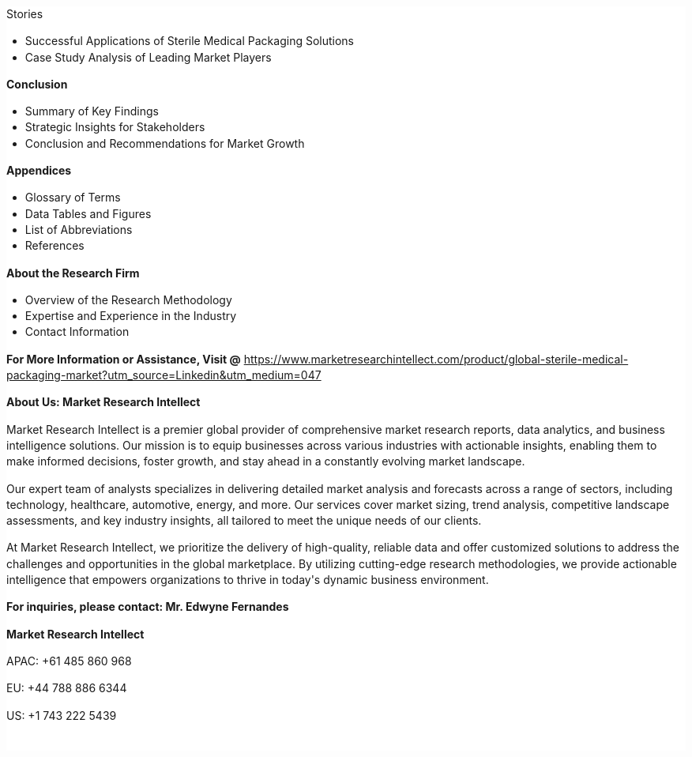 Stories</strong></p><ul><li>Successful Applications of Sterile Medical Packaging Solutions</li><li>Case Study Analysis of Leading Market Players</li></ul><p><strong>Conclusion</strong></p><ul><li>Summary of Key Findings</li><li>Strategic Insights for Stakeholders</li><li>Conclusion and Recommendations for Market Growth</li></ul><p><strong>Appendices</strong></p><ul><li>Glossary of Terms</li><li>Data Tables and Figures</li><li>List of Abbreviations</li><li>References</li></ul><p><strong>About the Research Firm</strong></p><ul><li>Overview of the Research Methodology</li><li>Expertise and Experience in the Industry</li><li>Contact Information</li></ul></div><div class="article-main__content" data-test-id="publishing-text-block"><p><span class="font-[700]"><strong>For More Information or Assistance, Visit @</strong>&nbsp;<a href="https://www.marketresearchintellect.com/product/global-sterile-medical-packaging-market?utm_source=Linkedin&utm_medium=047">https://www.marketresearchintellect.com/product/global-sterile-medical-packaging-market?utm_source=Linkedin&utm_medium=047</a></span></p><p><strong>About Us: Market Research Intellect</strong></p><p>Market Research Intellect is a premier global provider of comprehensive market research reports, data analytics, and business intelligence solutions. Our mission is to equip businesses across various industries with actionable insights, enabling them to make informed decisions, foster growth, and stay ahead in a constantly evolving market landscape.</p><p>Our expert team of analysts specializes in delivering detailed market analysis and forecasts across a range of sectors, including technology, healthcare, automotive, energy, and more. Our services cover market sizing, trend analysis, competitive landscape assessments, and key industry insights, all tailored to meet the unique needs of our clients.</p><p>At Market Research Intellect, we prioritize the delivery of high-quality, reliable data and offer customized solutions to address the challenges and opportunities in the global marketplace. By utilizing cutting-edge research methodologies, we provide actionable intelligence that empowers organizations to thrive in today's dynamic business environment.</p><p><strong>For inquiries, please contact: Mr. Edwyne Fernandes</strong></p><p><strong>Market Research Intellect</strong></p><p>APAC: +61 485 860 968</p><p>EU: +44 788 886 6344</p><p>US: +1 743 222 5439</p></div><div class="article-main__content" data-test-id="publishing-text-block">&nbsp;</div>
